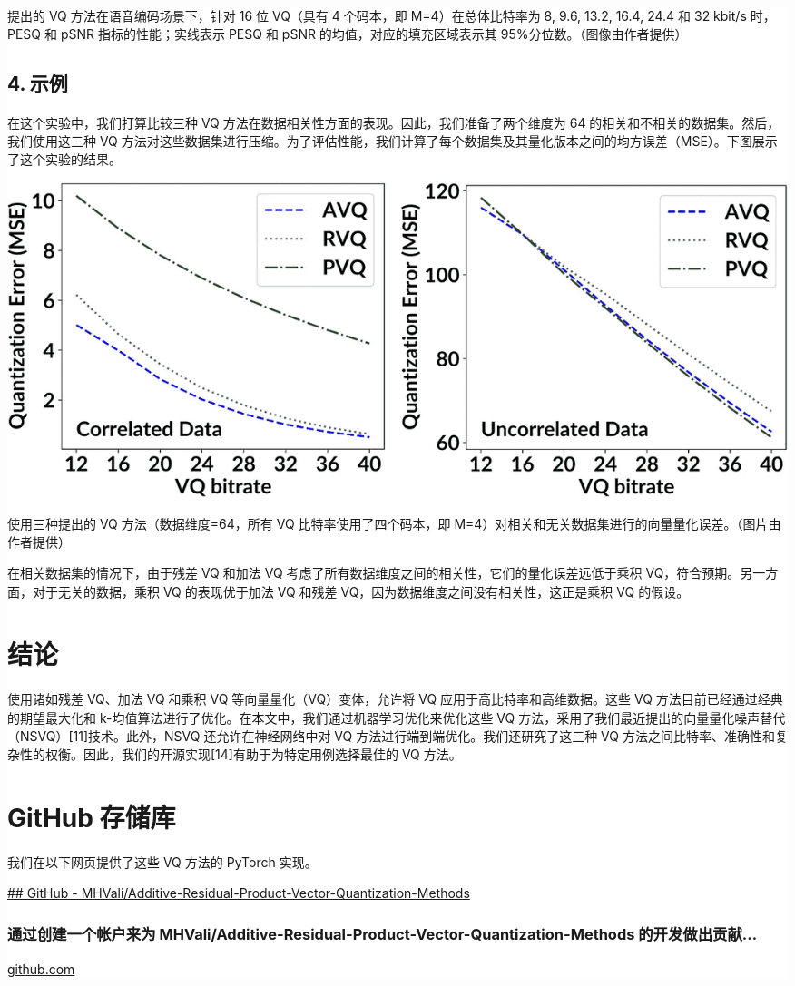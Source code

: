 提出的 VQ 方法在语音编码场景下，针对 16 位 VQ（具有 4 个码本，即 M=4）在总体比特率为 8, 9.6, 13.2, 16.4, 24.4 和 32 kbit/s 时，PESQ 和 pSNR 指标的性能；实线表示 PESQ 和 pSNR 的均值，对应的填充区域表示其 95%分位数。（图像由作者提供）

## 4\. 示例

在这个实验中，我们打算比较三种 VQ 方法在数据相关性方面的表现。因此，我们准备了两个维度为 64 的相关和不相关的数据集。然后，我们使用这三种 VQ 方法对这些数据集进行压缩。为了评估性能，我们计算了每个数据集及其量化版本之间的均方误差（MSE）。下图展示了这个实验的结果。

![](img/b18dd11707979378d90e576912295e49.png)

使用三种提出的 VQ 方法（数据维度=64，所有 VQ 比特率使用了四个码本，即 M=4）对相关和无关数据集进行的向量量化误差。（图片由作者提供）

在相关数据集的情况下，由于残差 VQ 和加法 VQ 考虑了所有数据维度之间的相关性，它们的量化误差远低于乘积 VQ，符合预期。另一方面，对于无关的数据，乘积 VQ 的表现优于加法 VQ 和残差 VQ，因为数据维度之间没有相关性，这正是乘积 VQ 的假设。

# 结论

使用诸如残差 VQ、加法 VQ 和乘积 VQ 等向量量化（VQ）变体，允许将 VQ 应用于高比特率和高维数据。这些 VQ 方法目前已经通过经典的期望最大化和 k-均值算法进行了优化。在本文中，我们通过机器学习优化来优化这些 VQ 方法，采用了我们最近提出的向量量化噪声替代（NSVQ）[11]技术。此外，NSVQ 还允许在神经网络中对 VQ 方法进行端到端优化。我们还研究了这三种 VQ 方法之间比特率、准确性和复杂性的权衡。因此，我们的开源实现[14]有助于为特定用例选择最佳的 VQ 方法。

# GitHub 存储库

我们在以下网页提供了这些 VQ 方法的 PyTorch 实现。

[## GitHub - MHVali/Additive-Residual-Product-Vector-Quantization-Methods](https://github.com/MHVali/Additive-Residual-Product-Vector-Quantization-Methods.git?source=post_page-----77c436d0749d--------------------------------)

### 通过创建一个帐户来为 MHVali/Additive-Residual-Product-Vector-Quantization-Methods 的开发做出贡献…

[github.com](https://github.com/MHVali/Additive-Residual-Product-Vector-Quantization-Methods.git?source=post_page-----77c436d0749d--------------------------------)
